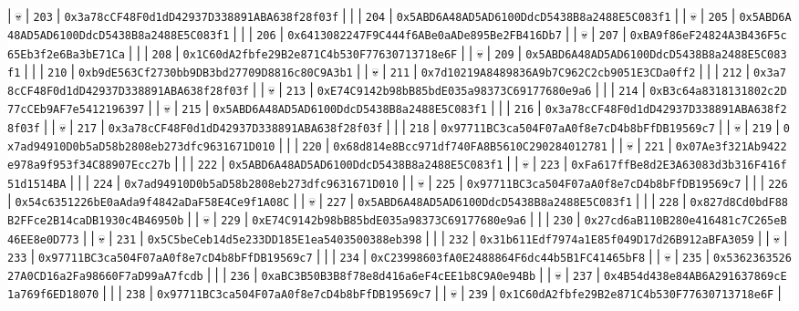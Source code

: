 | 💀 | `203` | `0x3a78cCF48F0d1dD42937D338891ABA638f28f03f` |
|  | `204` | `0x5ABD6A48AD5AD6100DdcD5438B8a2488E5C083f1` |
| 💀 | `205` | `0x5ABD6A48AD5AD6100DdcD5438B8a2488E5C083f1` |
|  | `206` | `0x6413082247F9C444f6ABe0aADe895Be2FB416Db7` |
| 💀 | `207` | `0xBA9f86eF24824A3B436F5c65Eb3f2e6Ba3bE71Ca` |
|  | `208` | `0x1C60dA2fbfe29B2e871C4b530F77630713718e6F` |
| 💀 | `209` | `0x5ABD6A48AD5AD6100DdcD5438B8a2488E5C083f1` |
|  | `210` | `0xb9dE563Cf2730bb9DB3bd27709D8816c80C9A3b1` |
| 💀 | `211` | `0x7d10219A8489836A9b7C962C2cb9051E3CDa0ff2` |
|  | `212` | `0x3a78cCF48F0d1dD42937D338891ABA638f28f03f` |
| 💀 | `213` | `0xE74C9142b98bB85bdE035a98373C69177680e9a6` |
|  | `214` | `0xB3c64a8318131802c2D77cCEb9AF7e5412196397` |
| 💀 | `215` | `0x5ABD6A48AD5AD6100DdcD5438B8a2488E5C083f1` |
|  | `216` | `0x3a78cCF48F0d1dD42937D338891ABA638f28f03f` |
| 💀 | `217` | `0x3a78cCF48F0d1dD42937D338891ABA638f28f03f` |
|  | `218` | `0x97711BC3ca504F07aA0f8e7cD4b8bFfDB19569c7` |
| 💀 | `219` | `0x7ad94910D0b5aD58b2808eb273dfc9631671D010` |
|  | `220` | `0x68d814e8Bcc971df740FA8B5610C290284012781` |
| 💀 | `221` | `0x07Ae3f321Ab9422e978a9f953f34C88907Ecc27b` |
|  | `222` | `0x5ABD6A48AD5AD6100DdcD5438B8a2488E5C083f1` |
| 💀 | `223` | `0xFa617ffBe8d2E3A63083d3b316F416f51d1514BA` |
|  | `224` | `0x7ad94910D0b5aD58b2808eb273dfc9631671D010` |
| 💀 | `225` | `0x97711BC3ca504F07aA0f8e7cD4b8bFfDB19569c7` |
|  | `226` | `0x54c6351226bE0aAda9f4842aDaF58E4Ce9f1A08C` |
| 💀 | `227` | `0x5ABD6A48AD5AD6100DdcD5438B8a2488E5C083f1` |
|  | `228` | `0x827d8Cd0bdF88B2FFce2B14caDB1930c4B46950b` |
| 💀 | `229` | `0xE74C9142b98bB85bdE035a98373C69177680e9a6` |
|  | `230` | `0x27cd6aB110B280e416481c7C265eB46EE8e0D773` |
| 💀 | `231` | `0x5C5beCeb14d5e233DD185E1ea5403500388eb398` |
|  | `232` | `0x31b611Edf7974a1E85f049D17d26B912aBFA3059` |
| 💀 | `233` | `0x97711BC3ca504F07aA0f8e7cD4b8bFfDB19569c7` |
|  | `234` | `0xC23998603fA0E2488864F6dc44b5B1FC41465bF8` |
| 💀 | `235` | `0x536236352627A0CD16a2Fa98660F7aD99aA7fcdb` |
|  | `236` | `0xaBC3B50B3B8f78e8d416a6eF4cEE1b8C9A0e94Bb` |
| 💀 | `237` | `0x4B54d438e84AB6A291637869cE1a769f6ED18070` |
|  | `238` | `0x97711BC3ca504F07aA0f8e7cD4b8bFfDB19569c7` |
| 💀 | `239` | `0x1C60dA2fbfe29B2e871C4b530F77630713718e6F` |